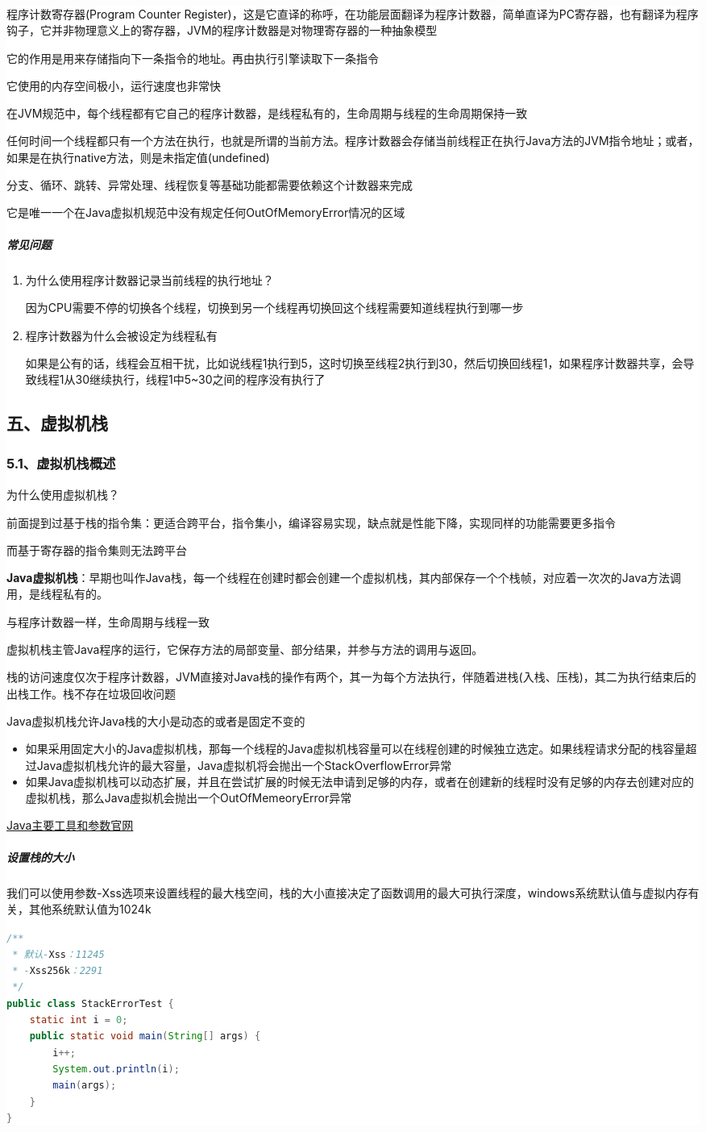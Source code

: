 程序计数寄存器(Program Counter Register)，这是它直译的称呼，在功能层面翻译为程序计数器，简单直译为PC寄存器，也有翻译为程序钩子，它并非物理意义上的寄存器，JVM的程序计数器是对物理寄存器的一种抽象模型

它的作用是用来存储指向下一条指令的地址。再由执行引擎读取下一条指令

它使用的内存空间极小，运行速度也非常快

在JVM规范中，每个线程都有它自己的程序计数器，是线程私有的，生命周期与线程的生命周期保持一致

任何时间一个线程都只有一个方法在执行，也就是所谓的当前方法。程序计数器会存储当前线程正在执行Java方法的JVM指令地址；或者，如果是在执行native方法，则是未指定值(undefined)

分支、循环、跳转、异常处理、线程恢复等基础功能都需要依赖这个计数器来完成

它是唯一一个在Java虚拟机规范中没有规定任何OutOfMemoryError情况的区域

##### 常见问题

1. 为什么使用程序计数器记录当前线程的执行地址？

   因为CPU需要不停的切换各个线程，切换到另一个线程再切换回这个线程需要知道线程执行到哪一步

2. 程序计数器为什么会被设定为线程私有

   如果是公有的话，线程会互相干扰，比如说线程1执行到5，这时切换至线程2执行到30，然后切换回线程1，如果程序计数器共享，会导致线程1从30继续执行，线程1中5~30之间的程序没有执行了

## 五、虚拟机栈

### 5.1、虚拟机栈概述

为什么使用虚拟机栈？

前面提到过基于栈的指令集：更适合跨平台，指令集小，编译容易实现，缺点就是性能下降，实现同样的功能需要更多指令

而基于寄存器的指令集则无法跨平台

**Java虚拟机栈**：早期也叫作Java栈，每一个线程在创建时都会创建一个虚拟机栈，其内部保存一个个栈帧，对应着一次次的Java方法调用，是线程私有的。

与程序计数器一样，生命周期与线程一致

虚拟机栈主管Java程序的运行，它保存方法的局部变量、部分结果，并参与方法的调用与返回。

栈的访问速度仅次于程序计数器，JVM直接对Java栈的操作有两个，其一为每个方法执行，伴随着进栈(入栈、压栈)，其二为执行结束后的出栈工作。栈不存在垃圾回收问题

Java虚拟机栈允许Java栈的大小是动态的或者是固定不变的

- 如果采用固定大小的Java虚拟机栈，那每一个线程的Java虚拟机栈容量可以在线程创建的时候独立选定。如果线程请求分配的栈容量超过Java虚拟机栈允许的最大容量，Java虚拟机将会抛出一个StackOverflowError异常
- 如果Java虚拟机栈可以动态扩展，并且在尝试扩展的时候无法申请到足够的内存，或者在创建新的线程时没有足够的内存去创建对应的虚拟机栈，那么Java虚拟机会抛出一个OutOfMemeoryError异常

[Java主要工具和参数官网](https://docs.oracle.com/en/java/javase/11/tools/java.html#GUID-3B1CE181-CD30-4178-9602-230B800D4FAE)

##### 设置栈的大小

我们可以使用参数-Xss选项来设置线程的最大栈空间，栈的大小直接决定了函数调用的最大可执行深度，windows系统默认值与虚拟内存有关，其他系统默认值为1024k

```java
/**
 * 默认-Xss：11245
 * -Xss256k：2291
 */
public class StackErrorTest {
    static int i = 0;
    public static void main(String[] args) {
        i++;
        System.out.println(i);
        main(args);
    }
}
```
